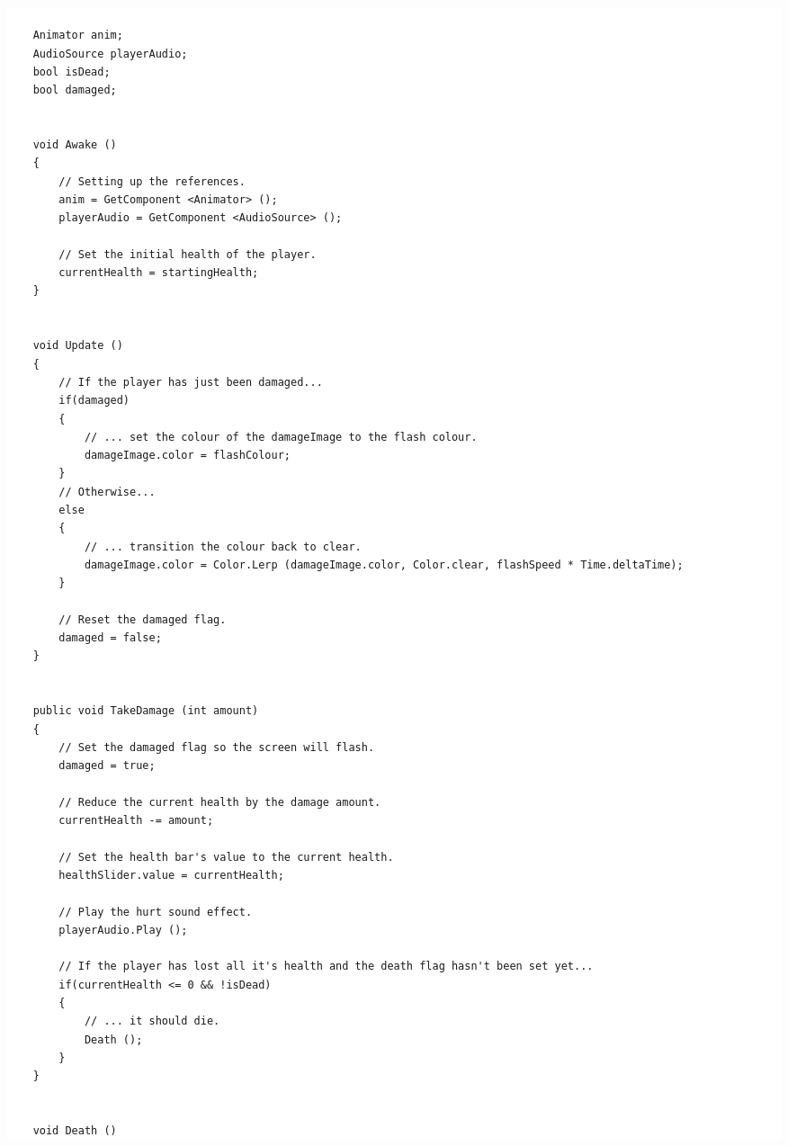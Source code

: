 ```

    Animator anim;
    AudioSource playerAudio;
    bool isDead;
    bool damaged;


    void Awake ()
    {
        // Setting up the references.
        anim = GetComponent <Animator> ();
        playerAudio = GetComponent <AudioSource> ();

        // Set the initial health of the player.
        currentHealth = startingHealth;
    }


    void Update ()
    {
        // If the player has just been damaged...
        if(damaged)
        {
            // ... set the colour of the damageImage to the flash colour.
            damageImage.color = flashColour;
        }
        // Otherwise...
        else
        {
            // ... transition the colour back to clear.
            damageImage.color = Color.Lerp (damageImage.color, Color.clear, flashSpeed * Time.deltaTime);
        }

        // Reset the damaged flag.
        damaged = false;
    }


    public void TakeDamage (int amount)
    {
        // Set the damaged flag so the screen will flash.
        damaged = true;

        // Reduce the current health by the damage amount.
        currentHealth -= amount;

        // Set the health bar's value to the current health.
        healthSlider.value = currentHealth;

        // Play the hurt sound effect.
        playerAudio.Play ();

        // If the player has lost all it's health and the death flag hasn't been set yet...
        if(currentHealth <= 0 && !isDead)
        {
            // ... it should die.
            Death ();
        }
    }


    void Death ()
```